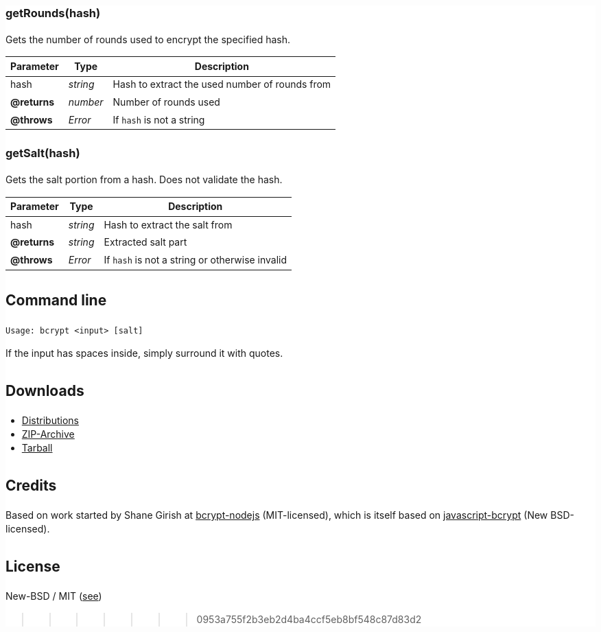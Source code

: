 ### getRounds(hash)

Gets the number of rounds used to encrypt the specified hash.

| Parameter       | Type            | Description
|-----------------|-----------------|---------------
| hash            | *string*        | Hash to extract the used number of rounds from 
| **@returns**    | *number*        | Number of rounds used 
| **@throws**     | *Error*         | If `hash` is not a string 

### getSalt(hash)

Gets the salt portion from a hash. Does not validate the hash.

| Parameter       | Type            | Description
|-----------------|-----------------|---------------
| hash            | *string*        | Hash to extract the salt from 
| **@returns**    | *string*        | Extracted salt part 
| **@throws**     | *Error*         | If `hash` is not a string or otherwise invalid 


Command line
------------
`Usage: bcrypt <input> [salt]`

If the input has spaces inside, simply surround it with quotes.

Downloads
---------
* [Distributions](https://github.com/dcodeIO/bcrypt.js/tree/master/dist)
* [ZIP-Archive](https://github.com/dcodeIO/bcrypt.js/archive/master.zip)
* [Tarball](https://github.com/dcodeIO/bcrypt.js/tarball/master)

Credits
-------
Based on work started by Shane Girish at [bcrypt-nodejs](https://github.com/shaneGirish/bcrypt-nodejs) (MIT-licensed),
which is itself based on [javascript-bcrypt](http://code.google.com/p/javascript-bcrypt/) (New BSD-licensed).

License
-------
New-BSD / MIT ([see](https://github.com/dcodeIO/bcrypt.js/blob/master/LICENSE))
>>>>>>> 0953a755f2b3eb2d4ba4ccf5eb8bf548c87d83d2
